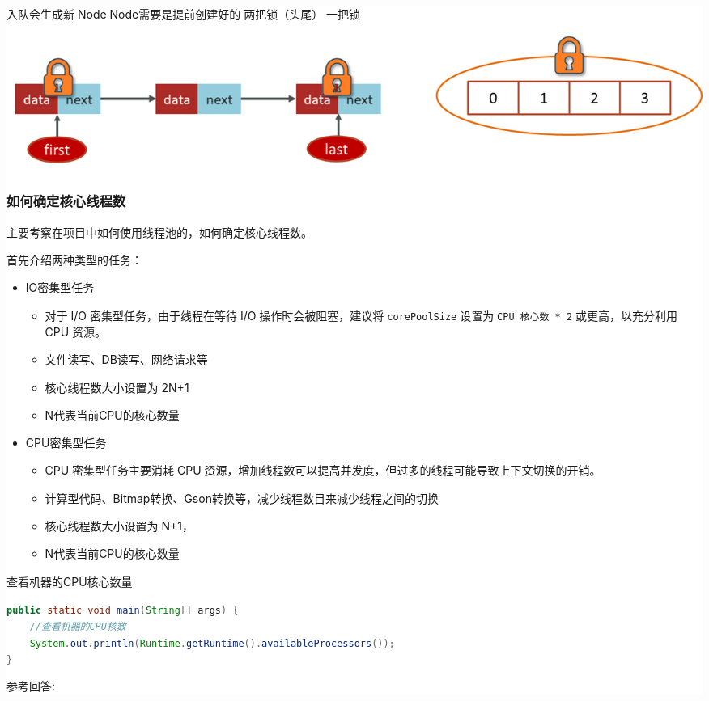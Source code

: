   <tr> 
   <td>入队会生成新 Node</td> 
   <td>Node需要是提前创建好的</td> 
  </tr> 
  <tr> 
   <td>两把锁（头尾）</td> 
   <td>一把锁</td> 
  </tr> 
 </tbody> 
</table>

![pic_a9aaaa6d.png](./多线程.assets/pic_a9aaaa6d.png)

### 如何确定核心线程数 

主要考察在项目中如何使用线程池的，如何确定核心线程数。

首先介绍两种类型的任务：

 *  IO密集型任务
    *  对于 I/O 密集型任务，由于线程在等待 I/O 操作时会被阻塞，建议将 `corePoolSize` 设置为 `CPU 核心数 * 2` 或更高，以充分利用 CPU 资源。

    *  文件读写、DB读写、网络请求等

    *  核心线程数大小设置为 2N+1

    *  N代表当前CPU的核心数量

 *  CPU密集型任务
    *  CPU 密集型任务主要消耗 CPU 资源，增加线程数可以提高并发度，但过多的线程可能导致上下文切换的开销。

    *  计算型代码、Bitmap转换、Gson转换等，减少线程数目来减少线程之间的切换

    *  核心线程数大小设置为 N+1，

    *  N代表当前CPU的核心数量


查看机器的CPU核心数量

```java
public static void main(String[] args) {
    //查看机器的CPU核数
    System.out.println(Runtime.getRuntime().availableProcessors());
}
```

参考回答:
